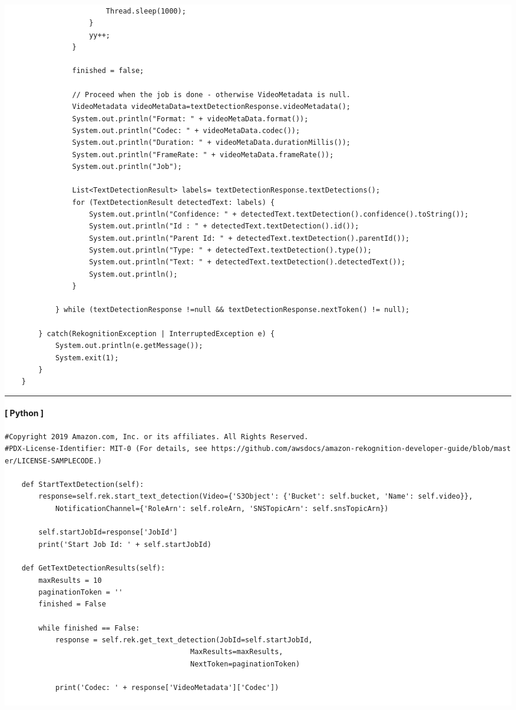    ```
                           Thread.sleep(1000);
                       }
                       yy++;
                   }
   
                   finished = false;
   
                   // Proceed when the job is done - otherwise VideoMetadata is null.
                   VideoMetadata videoMetaData=textDetectionResponse.videoMetadata();
                   System.out.println("Format: " + videoMetaData.format());
                   System.out.println("Codec: " + videoMetaData.codec());
                   System.out.println("Duration: " + videoMetaData.durationMillis());
                   System.out.println("FrameRate: " + videoMetaData.frameRate());
                   System.out.println("Job");
   
                   List<TextDetectionResult> labels= textDetectionResponse.textDetections();
                   for (TextDetectionResult detectedText: labels) {
                       System.out.println("Confidence: " + detectedText.textDetection().confidence().toString());
                       System.out.println("Id : " + detectedText.textDetection().id());
                       System.out.println("Parent Id: " + detectedText.textDetection().parentId());
                       System.out.println("Type: " + detectedText.textDetection().type());
                       System.out.println("Text: " + detectedText.textDetection().detectedText());
                       System.out.println();
                   }
   
               } while (textDetectionResponse !=null && textDetectionResponse.nextToken() != null);
   
           } catch(RekognitionException | InterruptedException e) {
               System.out.println(e.getMessage());
               System.exit(1);
           }
       }
   ```

------
#### [ Python ]

   ```
   #Copyright 2019 Amazon.com, Inc. or its affiliates. All Rights Reserved.
   #PDX-License-Identifier: MIT-0 (For details, see https://github.com/awsdocs/amazon-rekognition-developer-guide/blob/master/LICENSE-SAMPLECODE.)
   
       def StartTextDetection(self):
           response=self.rek.start_text_detection(Video={'S3Object': {'Bucket': self.bucket, 'Name': self.video}},
               NotificationChannel={'RoleArn': self.roleArn, 'SNSTopicArn': self.snsTopicArn})
   
           self.startJobId=response['JobId']
           print('Start Job Id: ' + self.startJobId)
     
       def GetTextDetectionResults(self):
           maxResults = 10
           paginationToken = ''
           finished = False
   
           while finished == False:
               response = self.rek.get_text_detection(JobId=self.startJobId,
                                               MaxResults=maxResults,
                                               NextToken=paginationToken)
   
               print('Codec: ' + response['VideoMetadata']['Codec'])
               
   ```